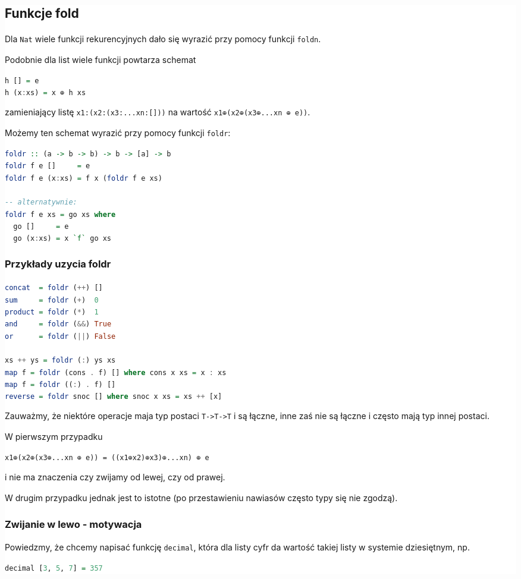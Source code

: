 ## Funkcje fold

Dla `Nat` wiele funkcji rekurencyjnych dało się wyrazić przy pomocy funkcji `foldn`.<br/>

Podobnie dla list wiele funkcji powtarza schemat

``` haskell
h [] = e
h (x:xs) = x ⊕ h xs
```
zamieniający listę `x1:(x2:(x3:...xn:[]))` na wartość `x1⊕(x2⊕(x3⊕...xn ⊕ e))`.

Możemy ten schemat wyrazić przy pomocy funkcji `foldr`:

``` haskell
foldr :: (a -> b -> b) -> b -> [a] -> b
foldr f e []     = e
foldr f e (x:xs) = f x (foldr f e xs)

-- alternatywnie:
foldr f e xs = go xs where
  go []     = e
  go (x:xs) = x `f` go xs
```

### Przykłady uzycia foldr

``` haskell
concat  = foldr (++) []
sum     = foldr (+)  0
product = foldr (*)  1
and     = foldr (&&) True
or      = foldr (||) False

xs ++ ys = foldr (:) ys xs
map f = foldr (cons . f) [] where cons x xs = x : xs
map f = foldr ((:) . f) []
reverse = foldr snoc [] where snoc x xs = xs ++ [x]
```

Zauważmy, że niektóre operacje maja typ postaci `T->T->T` i są łączne,
inne zaś nie są łączne i często mają typ innej postaci.

W pierwszym przypadku

`x1⊕(x2⊕(x3⊕...xn ⊕ e)) = ((x1⊕x2)⊕x3)⊕...xn) ⊕ e`

i nie ma znaczenia czy zwijamy od lewej, czy od prawej.

W drugim przypadku jednak jest to istotne (po przestawieniu nawiasów często typy się nie zgodzą).

### Zwijanie w lewo - motywacja

Powiedzmy, że chcemy napisać funkcję `decimal`, która dla listy cyfr da wartość takiej listy w systemie dziesiętnym, np.

``` haskell
decimal [3, 5, 7] = 357
```
